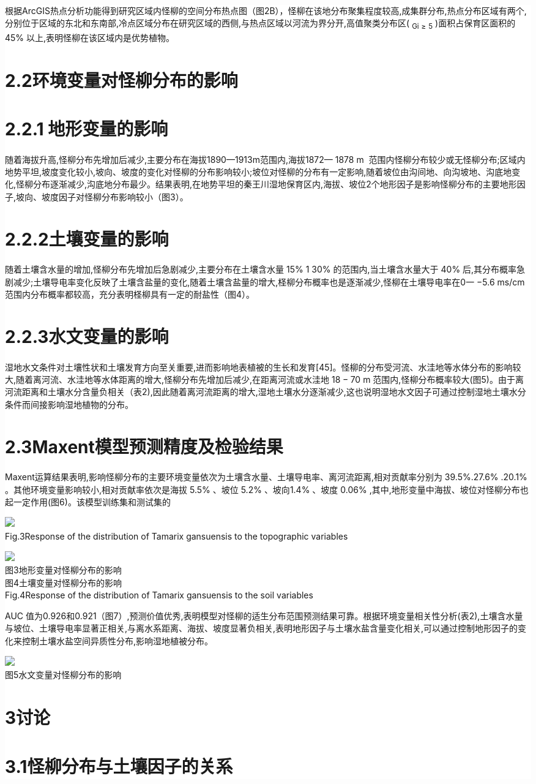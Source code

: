 根据ArcGIS热点分析功能得到研究区域内怪柳的空间分布热点图（图2B），怪柳在该地分布聚集程度较高,成集群分布,热点分布区域有两个,分别位于区域的东北和东南部,冷点区域分布在研究区域的西侧,与热点区域以河流为界分开,高值聚类分布区( $_ { \mathrm { G i } \geqslant 5 }$ )面积占保育区面积的 $45 \%$ 以上,表明怪柳在该区域内是优势植物。

# 2.2环境变量对怪柳分布的影响

# 2.2.1 地形变量的影响

随着海拔升高,怪柳分布先增加后减少,主要分布在海拔1890—1913m范围内,海拔1872— $1 8 7 8 \mathrm { ~ m ~ }$ 范围内怪柳分布较少或无怪柳分布;区域内地势平坦,坡度变化较小,坡向、坡度的变化对怪柳的分布影响较小;坡位对怪柳的分布有一定影响,随着坡位由沟间地、向沟坡地、沟底地变化,怪柳分布逐渐减少,沟底地分布最少。结果表明,在地势平坦的秦王川湿地保育区内,海拔、坡位2个地形因子是影响怪柳分布的主要地形因子,坡向、坡度因子对怪柳分布影响较小（图3）。

# 2.2.2土壤变量的影响

随着土壤含水量的增加,怪柳分布先增加后急剧减少,主要分布在土壤含水量 $1 5 \%$ 1 $3 0 \%$ 的范围内,当土壤含水量大于 $4 0 \%$ 后,其分布概率急剧减少;土壤导电率变化反映了土壤含盐量的变化,随着土壤含盐量的增大,柽柳分布概率也是逐渐减少,怪柳在土壤导电率在0一 $- 5 . 6 ~ \mathrm { m s } / \mathrm { c m }$ 范围内分布概率都较高，充分表明柽柳具有一定的耐盐性（图4）。

# 2.2.3水文变量的影响

湿地水文条件对土壤性状和土壤发育方向至关重要,进而影响地表植被的生长和发育[45]。怪柳的分布受河流、水洼地等水体分布的影响较大,随着离河流、水洼地等水体距离的增大,怪柳分布先增加后减少,在距离河流或水洼地 $1 8 { - } 7 0 \ \mathrm { m }$ 范围内,怪柳分布概率较大(图5)。由于离河流距离和土壤水分含量负相关（表2),因此随着离河流距离的增大,湿地土壤水分逐渐减少,这也说明湿地水文因子可通过控制湿地土壤水分条件而间接影响湿地植物的分布。

# 2.3Maxent模型预测精度及检验结果

Maxent运算结果表明,影响怪柳分布的主要环境变量依次为土壤含水量、土壤导电率、离河流距离,相对贡献率分别为 $3 9 . 5 \% . 2 7 . 6 \% \ . 2 0 . 1 \%$ 。其他环境变量影响较小,相对贡献率依次是海拔 $5 . 5 \%$ 、坡位 $5 . 2 \%$ 、坡向$1 . 4 \%$ 、坡度 $0 . 0 6 \%$ ,其中,地形变量中海拔、坡位对怪柳分布也起一定作用(图6)。该模型训练集和测试集的

![](images/cdf2b7b6f1e680d1037b908f3ea4b405e60d4c01a261b62589ea594828bcde49.jpg)  
Fig.3Response of the distribution of Tamarix gansuensis to the topographic variables

![](images/ea606cd1faa2c5a423b68bf90374ce42b6ac543ccaece08002c1c58b4da5e94d.jpg)  
图3地形变量对怪柳分布的影响  
图4土壤变量对怪柳分布的影响  
Fig.4Response of the distribution of Tamarix gansuensis to the soil variables

AUC 值为0.926和0.921（图7）,预测价值优秀,表明模型对怪柳的适生分布范围预测结果可靠。根据环境变量相关性分析(表2),土壤含水量与坡位、土壤导电率显著正相关,与离水系距离、海拔、坡度显著负相关,表明地形因子与土壤水盐含量变化相关,可以通过控制地形因子的变化来控制土壤水盐空间异质性分布,影响湿地植被分布。

![](images/2011af785f37a801999b4d2aaa9dc342520369a30b45087c7e735e0c0231e35e.jpg)  
图5水文变量对怪柳分布的影响

# 3讨论

# 3.1怪柳分布与土壤因子的关系

